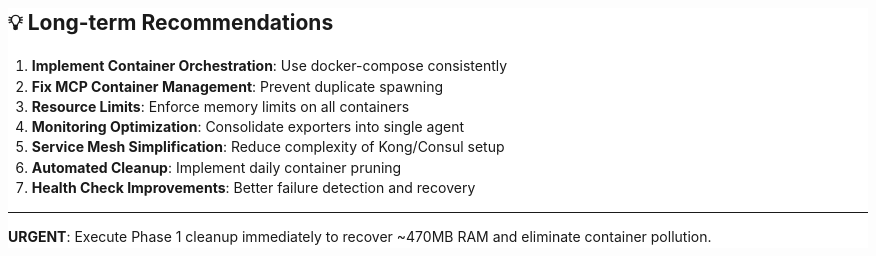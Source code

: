 ## 💡 Long-term Recommendations

1. **Implement Container Orchestration**: Use docker-compose consistently
2. **Fix MCP Container Management**: Prevent duplicate spawning
3. **Resource Limits**: Enforce memory limits on all containers
4. **Monitoring Optimization**: Consolidate exporters into single agent
5. **Service Mesh Simplification**: Reduce complexity of Kong/Consul setup
6. **Automated Cleanup**: Implement daily container pruning
7. **Health Check Improvements**: Better failure detection and recovery

---

**URGENT**: Execute Phase 1 cleanup immediately to recover ~470MB RAM and eliminate container pollution.